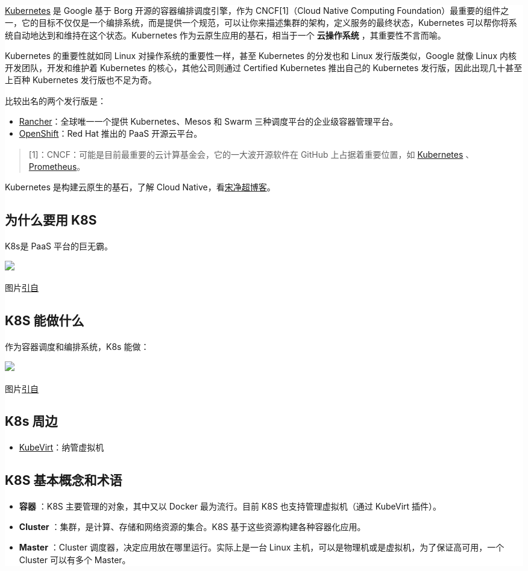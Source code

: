 

[Kubernetes](https://github.com/kubernetes/kubernetes) 是 Google 基于 Borg 开源的容器编排调度引擎，作为 CNCF[1]（Cloud Native Computing Foundation）最重要的组件之一，它的目标不仅仅是一个编排系统，而是提供一个规范，可以让你来描述集群的架构，定义服务的最终状态，Kubernetes 可以帮你将系统自动地达到和维持在这个状态。Kubernetes 作为云原生应用的基石，相当于一个 **云操作系统** ，其重要性不言而喻。



Kubernetes 的重要性就如同 Linux 对操作系统的重要性一样，甚至 Kubernetes 的分发也和 Linux 发行版类似，Google 就像 Linux 内核开发团队，开发和维护着 Kubernetes 的核心，其他公司则通过 Certified Kubernetes 推出自己的 Kubernetes 发行版，因此出现几十甚至上百种 Kubernetes 发行版也不足为奇。

比较出名的两个发行版是：

- [Rancher](https://wiki.huihoo.com/wiki/Rancher)：全球唯一一个提供 Kubernetes、Mesos 和 Swarm 三种调度平台的企业级容器管理平台。
- [OpenShift](https://wiki.huihoo.com/wiki/OpenShift)：Red Hat 推出的 PaaS 开源云平台。



> [1]：CNCF：可能是目前最重要的云计算基金会，它的一大波开源软件在 GitHub 上占据着重要位置，如 [Kubernetes](https://github.com/kubernetes/kubernetes) 、[Prometheus](https://github.com/prometheus/prometheus)。



Kubernetes 是构建云原生的基石，了解 Cloud Native，看[宋净超博客](https://jimmysong.io/)。



## 为什么要用 K8S

K8s是 PaaS 平台的巨无霸。

![](./images/saas-paas-iaas-difference-1.png)

图片[引自](https://www.aalpha.net/blog/the-difference-between-paas-iaas-and-saas/)



## K8S 能做什么

作为容器调度和编排系统，K8s 能做：

![](./images/k8sdo.png)

图片[引自](https://kaiwu.lagou.com/course/courseInfo.htm?courseId=447#/detail/pc?id=4518)



## K8s 周边

- [KubeVirt](https://kubevirt.io/)：纳管虚拟机



## K8S 基本概念和术语

- **容器** ：K8S 主要管理的对象，其中又以 Docker 最为流行。目前 K8S 也支持管理虚拟机（通过 KubeVirt 插件）。

- **Cluster** ：集群，是计算、存储和网络资源的集合。K8S 基于这些资源构建各种容器化应用。

- **Master** ：Cluster 调度器，决定应用放在哪里运行。实际上是一台 Linux 主机，可以是物理机或是虚拟机，为了保证高可用，一个 Cluster 可以有多个 Master。
